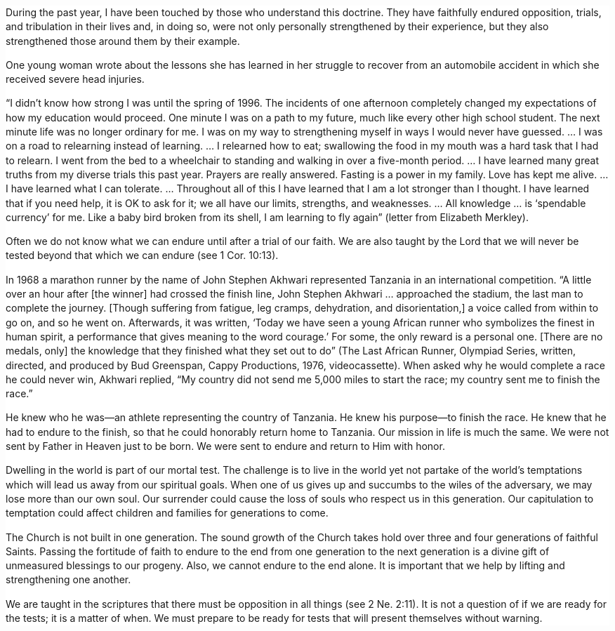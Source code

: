 During the past year, I have been touched by those who understand this doctrine. They have faithfully endured opposition, trials, and tribulation in their lives and, in doing so, were not only personally strengthened by their experience, but they also strengthened those around them by their example.

One young woman wrote about the lessons she has learned in her struggle to recover from an automobile accident in which she received severe head injuries.

“I didn’t know how strong I was until the spring of 1996. The incidents of one afternoon completely changed my expectations of how my education would proceed. One minute I was on a path to my future, much like every other high school student. The next minute life was no longer ordinary for me. I was on my way to strengthening myself in ways I would never have guessed. … I was on a road to relearning instead of learning. … I relearned how to eat; swallowing the food in my mouth was a hard task that I had to relearn. I went from the bed to a wheelchair to standing and walking in over a five-month period. … I have learned many great truths from my diverse trials this past year. Prayers are really answered. Fasting is a power in my family. Love has kept me alive. … I have learned what I can tolerate. … Throughout all of this I have learned that I am a lot stronger than I thought. I have learned that if you need help, it is OK to ask for it; we all have our limits, strengths, and weaknesses. … All knowledge … is ‘spendable currency’ for me. Like a baby bird broken from its shell, I am learning to fly again” (letter from Elizabeth Merkley).

Often we do not know what we can endure until after a trial of our faith. We are also taught by the Lord that we will never be tested beyond that which we can endure (see 1 Cor. 10:13).

In 1968 a marathon runner by the name of John Stephen Akhwari represented Tanzania in an international competition. “A little over an hour after [the winner] had crossed the finish line, John Stephen Akhwari … approached the stadium, the last man to complete the journey. [Though suffering from fatigue, leg cramps, dehydration, and disorientation,] a voice called from within to go on, and so he went on. Afterwards, it was written, ‘Today we have seen a young African runner who symbolizes the finest in human spirit, a performance that gives meaning to the word courage.’ For some, the only reward is a personal one. [There are no medals, only] the knowledge that they finished what they set out to do” (The Last African Runner, Olympiad Series, written, directed, and produced by Bud Greenspan, Cappy Productions, 1976, videocassette). When asked why he would complete a race he could never win, Akhwari replied, “My country did not send me 5,000 miles to start the race; my country sent me to finish the race.”

He knew who he was—an athlete representing the country of Tanzania. He knew his purpose—to finish the race. He knew that he had to endure to the finish, so that he could honorably return home to Tanzania. Our mission in life is much the same. We were not sent by Father in Heaven just to be born. We were sent to endure and return to Him with honor.

Dwelling in the world is part of our mortal test. The challenge is to live in the world yet not partake of the world’s temptations which will lead us away from our spiritual goals. When one of us gives up and succumbs to the wiles of the adversary, we may lose more than our own soul. Our surrender could cause the loss of souls who respect us in this generation. Our capitulation to temptation could affect children and families for generations to come.

The Church is not built in one generation. The sound growth of the Church takes hold over three and four generations of faithful Saints. Passing the fortitude of faith to endure to the end from one generation to the next generation is a divine gift of unmeasured blessings to our progeny. Also, we cannot endure to the end alone. It is important that we help by lifting and strengthening one another.

We are taught in the scriptures that there must be opposition in all things (see 2 Ne. 2:11). It is not a question of if we are ready for the tests; it is a matter of when. We must prepare to be ready for tests that will present themselves without warning.

